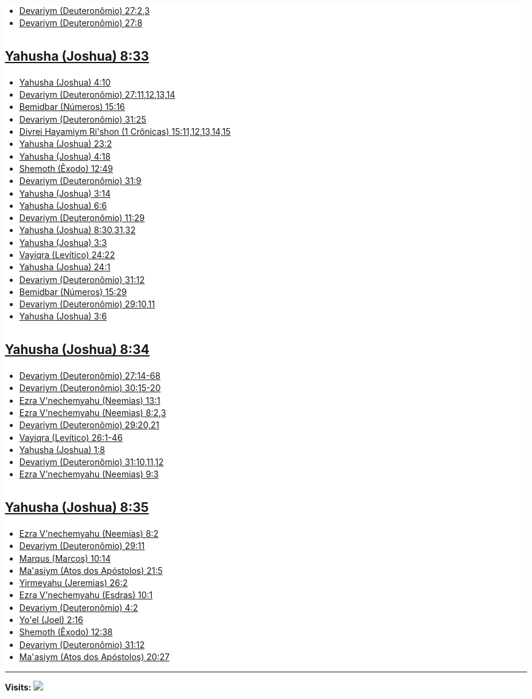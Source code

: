 - [Devariym (Deuteronômio) 27:2,3](https://bible.ozzuu.com/pt_yah/Deu/27#2)
- [Devariym (Deuteronômio) 27:8](https://bible.ozzuu.com/pt_yah/Deu/27#8)
<h2 id="33"><a href="https://bible.ozzuu.com/pt_yah/Jos/8#33" target="_blank">Yahusha (Joshua) 8:33</a></h2>

- [Yahusha (Joshua) 4:10](https://bible.ozzuu.com/pt_yah/Jos/4#10)
- [Devariym (Deuteronômio) 27:11,12,13,14](https://bible.ozzuu.com/pt_yah/Deu/27#11)
- [Bemidbar (Números) 15:16](https://bible.ozzuu.com/pt_yah/Num/15#16)
- [Devariym (Deuteronômio) 31:25](https://bible.ozzuu.com/pt_yah/Deu/31#25)
- [Divrei Hayamiym Ri'shon (1 Crônicas) 15:11,12,13,14,15](https://bible.ozzuu.com/pt_yah/1Ch/15#11)
- [Yahusha (Joshua) 23:2](https://bible.ozzuu.com/pt_yah/Jos/23#2)
- [Yahusha (Joshua) 4:18](https://bible.ozzuu.com/pt_yah/Jos/4#18)
- [Shemoth (Êxodo) 12:49](https://bible.ozzuu.com/pt_yah/Exo/12#49)
- [Devariym (Deuteronômio) 31:9](https://bible.ozzuu.com/pt_yah/Deu/31#9)
- [Yahusha (Joshua) 3:14](https://bible.ozzuu.com/pt_yah/Jos/3#14)
- [Yahusha (Joshua) 6:6](https://bible.ozzuu.com/pt_yah/Jos/6#6)
- [Devariym (Deuteronômio) 11:29](https://bible.ozzuu.com/pt_yah/Deu/11#29)
- [Yahusha (Joshua) 8:30,31,32](https://bible.ozzuu.com/pt_yah/Jos/8#30)
- [Yahusha (Joshua) 3:3](https://bible.ozzuu.com/pt_yah/Jos/3#3)
- [Vayiqra (Levítico) 24:22](https://bible.ozzuu.com/pt_yah/Lev/24#22)
- [Yahusha (Joshua) 24:1](https://bible.ozzuu.com/pt_yah/Jos/24#1)
- [Devariym (Deuteronômio) 31:12](https://bible.ozzuu.com/pt_yah/Deu/31#12)
- [Bemidbar (Números) 15:29](https://bible.ozzuu.com/pt_yah/Num/15#29)
- [Devariym (Deuteronômio) 29:10,11](https://bible.ozzuu.com/pt_yah/Deu/29#10)
- [Yahusha (Joshua) 3:6](https://bible.ozzuu.com/pt_yah/Jos/3#6)
<h2 id="34"><a href="https://bible.ozzuu.com/pt_yah/Jos/8#34" target="_blank">Yahusha (Joshua) 8:34</a></h2>

- [Devariym (Deuteronômio) 27:14-68](https://bible.ozzuu.com/pt_yah/Deu/27#14)
- [Devariym (Deuteronômio) 30:15-20](https://bible.ozzuu.com/pt_yah/Deu/30#15)
- [Ezra V'nechemyahu (Neemias) 13:1](https://bible.ozzuu.com/pt_yah/Neh/13#1)
- [Ezra V'nechemyahu (Neemias) 8:2,3](https://bible.ozzuu.com/pt_yah/Neh/8#2)
- [Devariym (Deuteronômio) 29:20,21](https://bible.ozzuu.com/pt_yah/Deu/29#20)
- [Vayiqra (Levítico) 26:1-46](https://bible.ozzuu.com/pt_yah/Lev/26#1)
- [Yahusha (Joshua) 1:8](https://bible.ozzuu.com/pt_yah/Jos/1#8)
- [Devariym (Deuteronômio) 31:10,11,12](https://bible.ozzuu.com/pt_yah/Deu/31#10)
- [Ezra V'nechemyahu (Neemias) 9:3](https://bible.ozzuu.com/pt_yah/Neh/9#3)
<h2 id="35"><a href="https://bible.ozzuu.com/pt_yah/Jos/8#35" target="_blank">Yahusha (Joshua) 8:35</a></h2>

- [Ezra V'nechemyahu (Neemias) 8:2](https://bible.ozzuu.com/pt_yah/Neh/8#2)
- [Devariym (Deuteronômio) 29:11](https://bible.ozzuu.com/pt_yah/Deu/29#11)
- [Marqus (Marcos) 10:14](https://bible.ozzuu.com/pt_yah/Mar/10#14)
- [Ma'asiym (Atos dos Apóstolos) 21:5](https://bible.ozzuu.com/pt_yah/Act/21#5)
- [Yirmeyahu (Jeremias) 26:2](https://bible.ozzuu.com/pt_yah/Jer/26#2)
- [Ezra V'nechemyahu (Esdras) 10:1](https://bible.ozzuu.com/pt_yah/1Ez/10#1)
- [Devariym (Deuteronômio) 4:2](https://bible.ozzuu.com/pt_yah/Deu/4#2)
- [Yo'el (Joel) 2:16](https://bible.ozzuu.com/pt_yah/Jl/2#16)
- [Shemoth (Êxodo) 12:38](https://bible.ozzuu.com/pt_yah/Exo/12#38)
- [Devariym (Deuteronômio) 31:12](https://bible.ozzuu.com/pt_yah/Deu/31#12)
- [Ma'asiym (Atos dos Apóstolos) 20:27](https://bible.ozzuu.com/pt_yah/Act/20#27)


---

**Visits:**
![](https://profile-counter.glitch.me/visitCounter_crossrefs9/count.svg)
